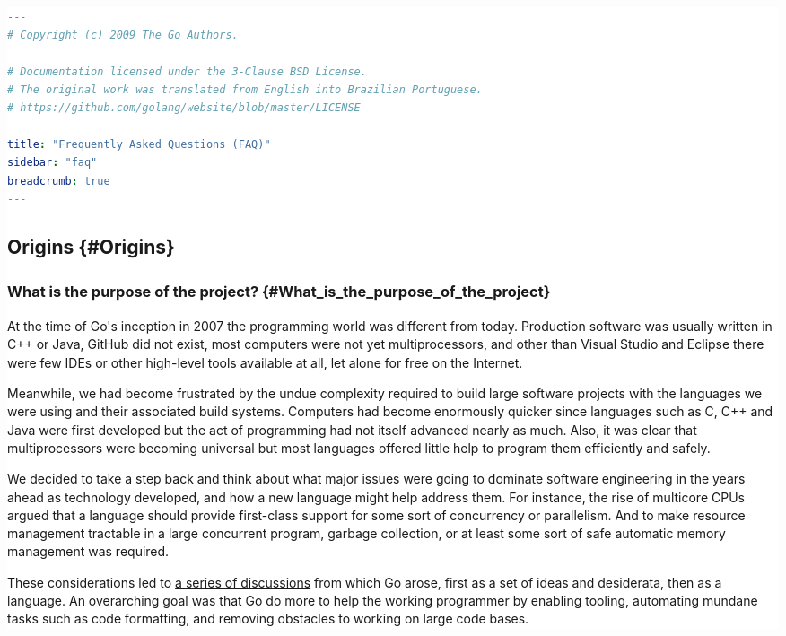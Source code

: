 ```yaml
---
# Copyright (c) 2009 The Go Authors.

# Documentation licensed under the 3-Clause BSD License.
# The original work was translated from English into Brazilian Portuguese.
# https://github.com/golang/website/blob/master/LICENSE

title: "Frequently Asked Questions (FAQ)"
sidebar: "faq"
breadcrumb: true
---
```


## Origins {#Origins}

### What is the purpose of the project? {#What_is_the_purpose_of_the_project}

At the time of Go's inception in 2007 the programming world was different from today.
Production software was usually written in C++ or Java,
GitHub did not exist, most computers were not yet multiprocessors,
and other than Visual Studio and Eclipse there were few IDEs or other high-level tools available
at all, let alone for free on the Internet.

Meanwhile, we had become frustrated by the undue complexity required
to build large software projects with
the languages we were using and their associated build systems.
Computers had become enormously quicker since languages such as
C, C++ and Java were first developed but the act of programming had not
itself advanced nearly as much.
Also, it was clear that multiprocessors were becoming universal but
most languages offered little help to program them efficiently
and safely.

We decided to take a step back and think about what major issues were
going to dominate software engineering in the years ahead as technology
developed, and how a new language might help address them.
For instance, the rise of multicore CPUs argued that a language should
provide first-class support for some sort of concurrency or parallelism.
And to make resource management tractable in a large concurrent program,
garbage collection, or at least some sort of safe automatic memory management was required.

These considerations led to
[a series of discussions](https://commandcenter.blogspot.com/2017/09/go-ten-years-and-climbing.html)
from which Go arose, first as a set of ideas and
desiderata, then as a language.
An overarching goal was that Go do more to help the working programmer
by enabling tooling, automating mundane tasks such as code formatting,
and removing obstacles to working on large code bases.
